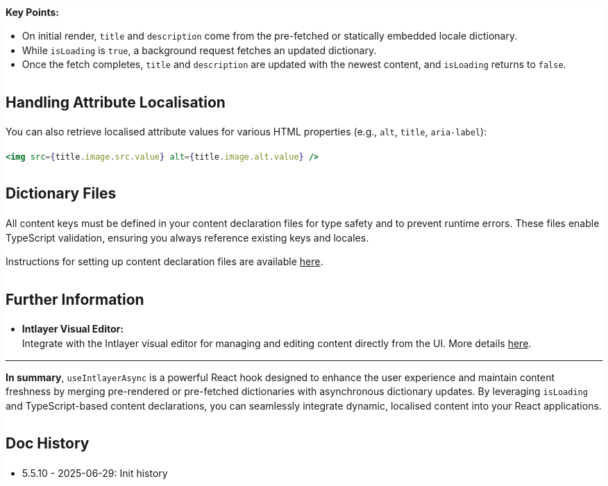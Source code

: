 ```jsx fileName="src/components/ComponentExample.csx" codeFormat="commonjs"
```

**Key Points:**

- On initial render, `title` and `description` come from the pre-fetched or statically embedded locale dictionary.
- While `isLoading` is `true`, a background request fetches an updated dictionary.
- Once the fetch completes, `title` and `description` are updated with the newest content, and `isLoading` returns to `false`.

## Handling Attribute Localisation

You can also retrieve localised attribute values for various HTML properties (e.g., `alt`, `title`, `aria-label`):

```jsx
<img src={title.image.src.value} alt={title.image.alt.value} />
```

## Dictionary Files

All content keys must be defined in your content declaration files for type safety and to prevent runtime errors. These files enable TypeScript validation, ensuring you always reference existing keys and locales.

Instructions for setting up content declaration files are available [here](https://github.com/aymericzip/intlayer/blob/main/docs/docs/en-GB/dictionary/get_started.md).

## Further Information

- **Intlayer Visual Editor:**  
  Integrate with the Intlayer visual editor for managing and editing content directly from the UI. More details [here](https://github.com/aymericzip/intlayer/blob/main/docs/docs/en-GB/intlayer_visual_editor.md).

---

**In summary**, `useIntlayerAsync` is a powerful React hook designed to enhance the user experience and maintain content freshness by merging pre-rendered or pre-fetched dictionaries with asynchronous dictionary updates. By leveraging `isLoading` and TypeScript-based content declarations, you can seamlessly integrate dynamic, localised content into your React applications.

## Doc History

- 5.5.10 - 2025-06-29: Init history
